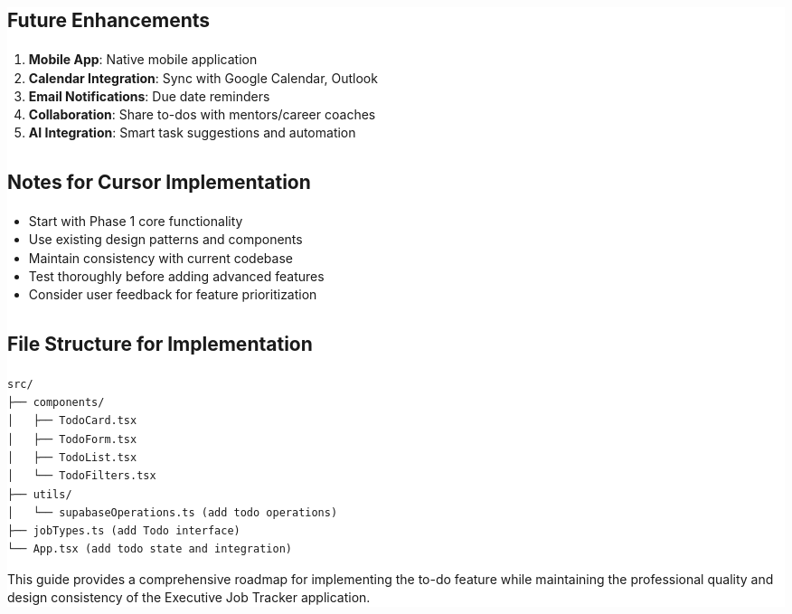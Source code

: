 ## Future Enhancements
1. **Mobile App**: Native mobile application
2. **Calendar Integration**: Sync with Google Calendar, Outlook
3. **Email Notifications**: Due date reminders
4. **Collaboration**: Share to-dos with mentors/career coaches
5. **AI Integration**: Smart task suggestions and automation

## Notes for Cursor Implementation
- Start with Phase 1 core functionality
- Use existing design patterns and components
- Maintain consistency with current codebase
- Test thoroughly before adding advanced features
- Consider user feedback for feature prioritization

## File Structure for Implementation
```
src/
├── components/
│   ├── TodoCard.tsx
│   ├── TodoForm.tsx
│   ├── TodoList.tsx
│   └── TodoFilters.tsx
├── utils/
│   └── supabaseOperations.ts (add todo operations)
├── jobTypes.ts (add Todo interface)
└── App.tsx (add todo state and integration)
```

This guide provides a comprehensive roadmap for implementing the to-do feature while maintaining the professional quality and design consistency of the Executive Job Tracker application.